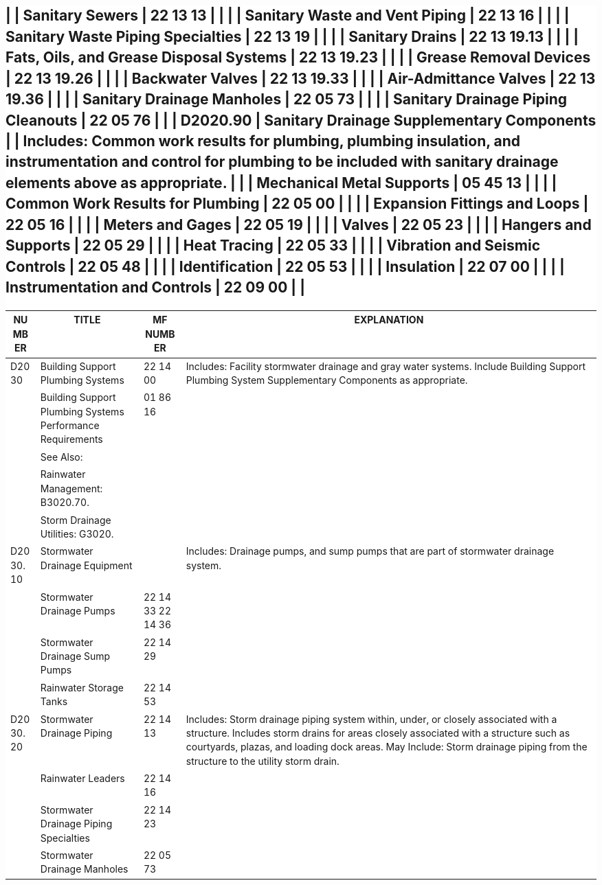 | | Sanitary Sewers | 22 13 13 | |
| | Sanitary Waste and Vent Piping | 22 13 16 | |
| | Sanitary Waste Piping Specialties | 22 13 19 | |
| | Sanitary Drains | 22 13 19.13 | |
| | Fats, Oils, and Grease Disposal Systems | 22 13 19.23 | |
| | Grease Removal Devices | 22 13 19.26 | |
| | Backwater Valves | 22 13 19.33 | |
| | Air-Admittance Valves | 22 13 19.36 | |
| | Sanitary Drainage Manholes | 22 05 73 | |
| | Sanitary Drainage Piping Cleanouts | 22 05 76 | |
| D2020.90 | Sanitary Drainage Supplementary Components | | Includes: Common work results for plumbing, plumbing insulation, and instrumentation and control for plumbing to be included with sanitary drainage elements above as appropriate. |
| | Mechanical Metal Supports | 05 45 13 | |
| | Common Work Results for Plumbing | 22 05 00 | |
| | Expansion Fittings and Loops | 22 05 16 | |
| | Meters and Gages | 22 05 19 | |
| | Valves | 22 05 23 | |
| | Hangers and Supports | 22 05 29 | |
| | Heat Tracing | 22 05 33 | |
| | Vibration and Seismic Controls | 22 05 48 | |
| | Identification | 22 05 53 | |
| | Insulation | 22 07 00 | |
| | Instrumentation and Controls | 22 09 00 | |
---
| NUMBER | TITLE | MF NUMBER | EXPLANATION |
|--------|-------|-----------|-------------|
| D2030 | Building Support Plumbing Systems | 22 14 00 | Includes: Facility stormwater drainage and gray water systems. Include Building Support Plumbing System Supplementary Components as appropriate. |
| | Building Support Plumbing Systems Performance Requirements | 01 86 16 | |
| | See Also: | | |
| | Rainwater Management: B3020.70. | | |
| | Storm Drainage Utilities: G3020. | | |
| D2030.10 | Stormwater Drainage Equipment | | Includes: Drainage pumps, and sump pumps that are part of stormwater drainage system. |
| | Stormwater Drainage Pumps | 22 14 33 22 14 36 | |
| | Stormwater Drainage Sump Pumps | 22 14 29 | |
| | Rainwater Storage Tanks | 22 14 53 | |
| D2030.20 | Stormwater Drainage Piping | 22 14 13 | Includes: Storm drainage piping system within, under, or closely associated with a structure. Includes storm drains for areas closely associated with a structure such as courtyards, plazas, and loading dock areas. May Include: Storm drainage piping from the structure to the utility storm drain. |
| | Rainwater Leaders | 22 14 16 | |
| | Stormwater Drainage Piping Specialties | 22 14 23 | |
| | Stormwater Drainage Manholes | 22 05 73 | |